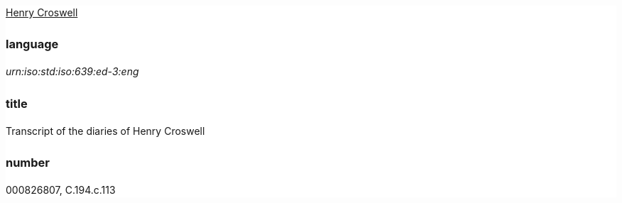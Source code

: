 
[Henry Croswell](#Henry-Croswell)

### language


*urn:iso:std:iso:639:ed-3:eng*

### title


Transcript of the diaries of Henry Croswell

### number


000826807, C.194.c.113 